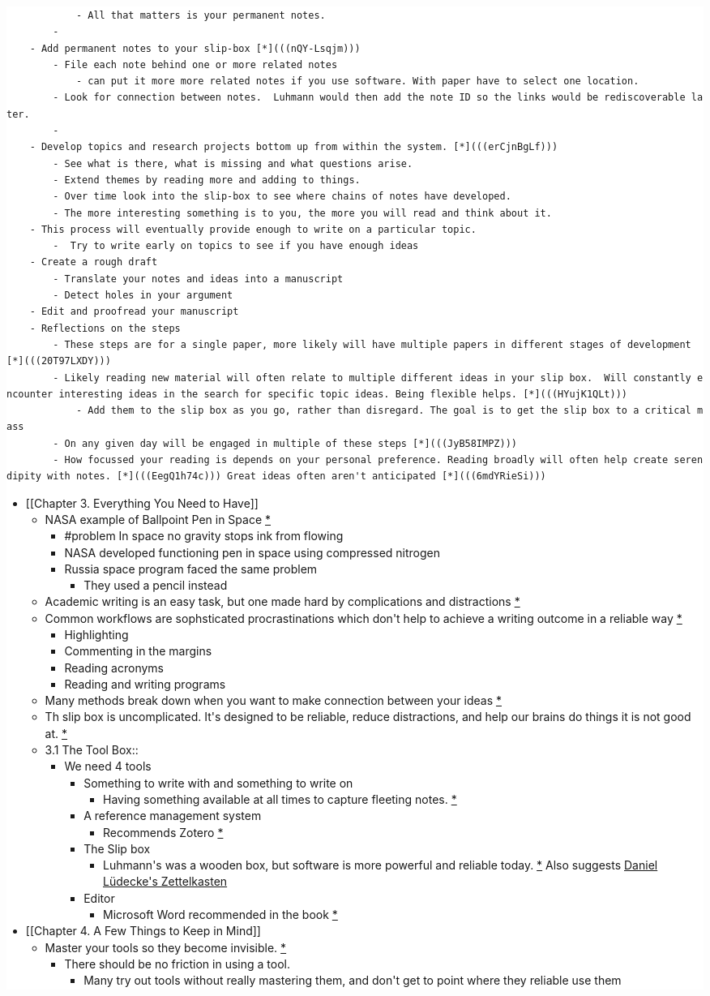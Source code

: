                 - All that matters is your permanent notes.
            - 
        - Add permanent notes to your slip-box [*](((nQY-Lsqjm)))
            - File each note behind one or more related notes
                - can put it more more related notes if you use software. With paper have to select one location.
            - Look for connection between notes.  Luhmann would then add the note ID so the links would be rediscoverable later.
            - 
        - Develop topics and research projects bottom up from within the system. [*](((erCjnBgLf)))
            - See what is there, what is missing and what questions arise. 
            - Extend themes by reading more and adding to things. 
            - Over time look into the slip-box to see where chains of notes have developed. 
            - The more interesting something is to you, the more you will read and think about it.
        - This process will eventually provide enough to write on a particular topic. 
            -  Try to write early on topics to see if you have enough ideas
        - Create a rough draft
            - Translate your notes and ideas into a manuscript
            - Detect holes in your argument
        - Edit and proofread your manuscript
        - Reflections on the steps
            - These steps are for a single paper, more likely will have multiple papers in different stages of development [*](((20T97LXDY)))
            - Likely reading new material will often relate to multiple different ideas in your slip box.  Will constantly encounter interesting ideas in the search for specific topic ideas. Being flexible helps. [*](((HYujK1QLt)))
                - Add them to the slip box as you go, rather than disregard. The goal is to get the slip box to a critical mass 
            - On any given day will be engaged in multiple of these steps [*](((JyB58IMPZ)))
            - How focussed your reading is depends on your personal preference. Reading broadly will often help create serendipity with notes. [*](((EegQ1h74c))) Great ideas often aren't anticipated [*](((6mdYRieSi)))
- [[Chapter 3. Everything You Need to Have]]
    - NASA example of Ballpoint Pen in Space [*](((sZZifNT1C)))
        - #problem In space no gravity stops ink from flowing
        - NASA developed functioning pen in space using compressed nitrogen
        - Russia space program faced the same problem 
            - They used a pencil instead 
    - Academic writing is an easy task, but one made hard by complications and distractions [*](((m46GGR6-d)))
    - Common workflows are sophsticated procrastinations which don't help to achieve a writing outcome in a reliable way [*](((sAV0f1H_P)))
        - Highlighting 
        - Commenting in the margins 
        - Reading acronyms 
        - Reading and writing programs 
    - Many methods break down when you want to make connection between your ideas [*](((1Om_LeDWI)))
    - Th slip box is uncomplicated. It's designed to be reliable, reduce distractions, and help our brains do things it is not good at. [*](((vbI8TekIe)))
    - 3.1 The Tool Box::
        - We need 4 tools
            - Something to write with and something to write on 
                - Having something available at all times to capture fleeting notes. [*](((SkzQQNXXK)))
            - A reference management system 
                - Recommends Zotero [*](((xvdWq2okr)))
            - The Slip box
                - Luhmann's was a wooden box, but software is more powerful and reliable today. [*](((pBumj4c-s))) Also suggests  [Daniel Lüdecke's Zettelkasten](http://zettelkasten.danielluedecke.de/en/download)
            - Editor
                - Microsoft Word recommended in the book [*](((fqIz_07s5)))
- [[Chapter 4. A Few Things to Keep in Mind]]
    - Master your tools so they become invisible. [*](((Y69FIe3Hg)))
        - There should be no friction in using a tool.  
            - Many try out tools without really mastering them, and don't get to point where they reliable use them 